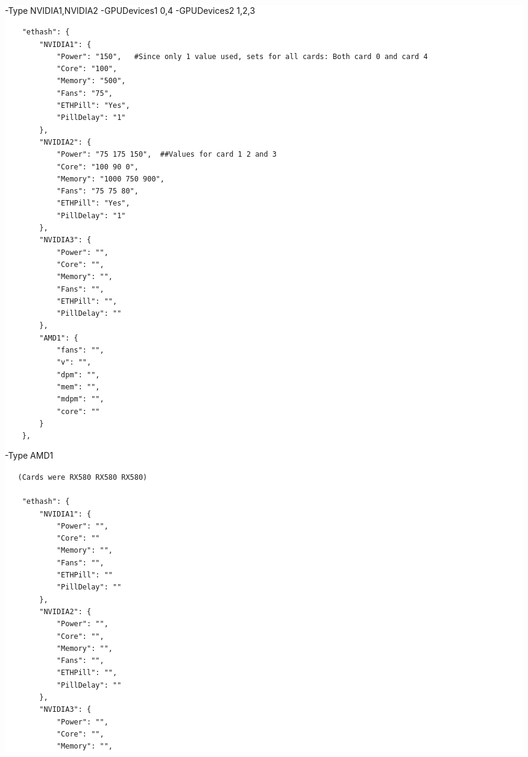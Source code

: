-Type NVIDIA1,NVIDIA2 -GPUDevices1 0,4 -GPUDevices2 1,2,3

```
    "ethash": {
        "NVIDIA1": {
            "Power": "150",   #Since only 1 value used, sets for all cards: Both card 0 and card 4
            "Core": "100",
            "Memory": "500",
            "Fans": "75",
            "ETHPill": "Yes",
            "PillDelay": "1"
        },
        "NVIDIA2": {
            "Power": "75 175 150",  ##Values for card 1 2 and 3
            "Core": "100 90 0",
            "Memory": "1000 750 900",
            "Fans": "75 75 80",
            "ETHPill": "Yes",
            "PillDelay": "1"
        },
        "NVIDIA3": {
            "Power": "",
            "Core": "",
            "Memory": "",
            "Fans": "",
            "ETHPill": "",
            "PillDelay": ""
        },
        "AMD1": {
            "fans": "",
            "v": "",
            "dpm": "",
            "mem": "",
            "mdpm": "",
            "core": ""
        }
    },
```


-Type AMD1

```
   (Cards were RX580 RX580 RX580)

    "ethash": {
        "NVIDIA1": {
            "Power": "",
            "Core": ""
            "Memory": "",
            "Fans": "",
            "ETHPill": ""
            "PillDelay": ""
        },
        "NVIDIA2": {
            "Power": "",
            "Core": "",
            "Memory": "",
            "Fans": "",
            "ETHPill": "",
            "PillDelay": ""
        },
        "NVIDIA3": {
            "Power": "",
            "Core": "",
            "Memory": "",
```